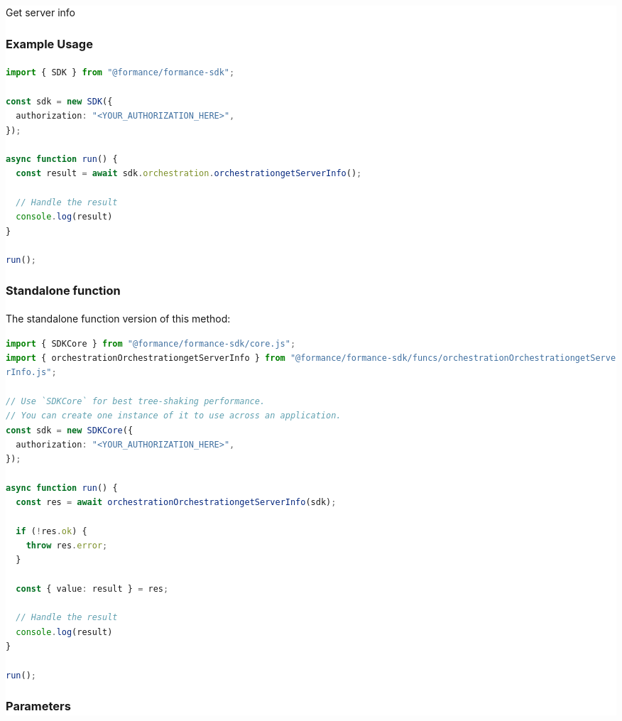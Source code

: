 Get server info

### Example Usage

```typescript
import { SDK } from "@formance/formance-sdk";

const sdk = new SDK({
  authorization: "<YOUR_AUTHORIZATION_HERE>",
});

async function run() {
  const result = await sdk.orchestration.orchestrationgetServerInfo();

  // Handle the result
  console.log(result)
}

run();
```


### Standalone function

The standalone function version of this method:

```typescript
import { SDKCore } from "@formance/formance-sdk/core.js";
import { orchestrationOrchestrationgetServerInfo } from "@formance/formance-sdk/funcs/orchestrationOrchestrationgetServerInfo.js";

// Use `SDKCore` for best tree-shaking performance.
// You can create one instance of it to use across an application.
const sdk = new SDKCore({
  authorization: "<YOUR_AUTHORIZATION_HERE>",
});

async function run() {
  const res = await orchestrationOrchestrationgetServerInfo(sdk);

  if (!res.ok) {
    throw res.error;
  }

  const { value: result } = res;

  // Handle the result
  console.log(result)
}

run();
```

### Parameters
